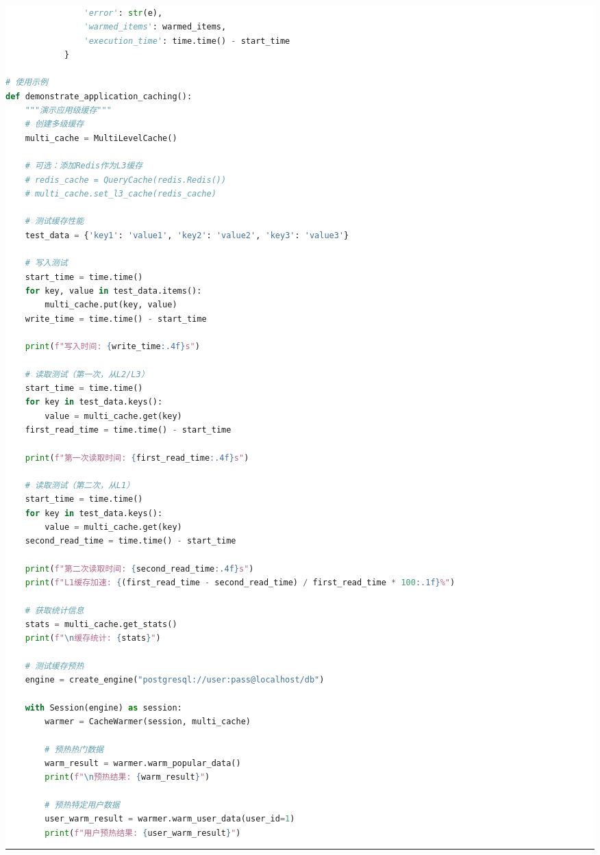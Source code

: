 ```python
                'error': str(e),
                'warmed_items': warmed_items,
                'execution_time': time.time() - start_time
            }

# 使用示例
def demonstrate_application_caching():
    """演示应用级缓存"""
    # 创建多级缓存
    multi_cache = MultiLevelCache()
    
    # 可选：添加Redis作为L3缓存
    # redis_cache = QueryCache(redis.Redis())
    # multi_cache.set_l3_cache(redis_cache)
    
    # 测试缓存性能
    test_data = {'key1': 'value1', 'key2': 'value2', 'key3': 'value3'}
    
    # 写入测试
    start_time = time.time()
    for key, value in test_data.items():
        multi_cache.put(key, value)
    write_time = time.time() - start_time
    
    print(f"写入时间: {write_time:.4f}s")
    
    # 读取测试（第一次，从L2/L3）
    start_time = time.time()
    for key in test_data.keys():
        value = multi_cache.get(key)
    first_read_time = time.time() - start_time
    
    print(f"第一次读取时间: {first_read_time:.4f}s")
    
    # 读取测试（第二次，从L1）
    start_time = time.time()
    for key in test_data.keys():
        value = multi_cache.get(key)
    second_read_time = time.time() - start_time
    
    print(f"第二次读取时间: {second_read_time:.4f}s")
    print(f"L1缓存加速: {(first_read_time - second_read_time) / first_read_time * 100:.1f}%")
    
    # 获取统计信息
    stats = multi_cache.get_stats()
    print(f"\n缓存统计: {stats}")
    
    # 测试缓存预热
    engine = create_engine("postgresql://user:pass@localhost/db")
    
    with Session(engine) as session:
        warmer = CacheWarmer(session, multi_cache)
        
        # 预热热门数据
        warm_result = warmer.warm_popular_data()
        print(f"\n预热结果: {warm_result}")
        
        # 预热特定用户数据
        user_warm_result = warmer.warm_user_data(user_id=1)
        print(f"用户预热结果: {user_warm_result}")
```

---
